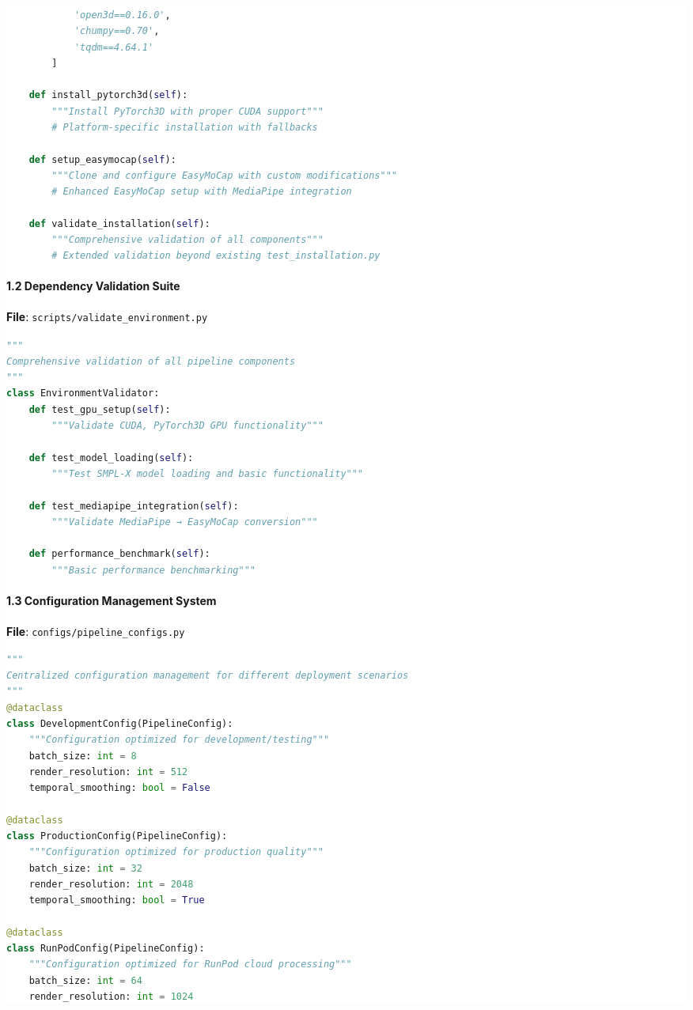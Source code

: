 ```python
            'open3d==0.16.0',
            'chumpy==0.70',
            'tqdm==4.64.1'
        ]
        
    def install_pytorch3d(self):
        """Install PyTorch3D with proper CUDA support"""
        # Platform-specific installation with fallbacks
        
    def setup_easymocap(self):
        """Clone and configure EasyMoCap with custom modifications"""
        # Enhanced EasyMoCap setup with MediaPipe integration
        
    def validate_installation(self):
        """Comprehensive validation of all components"""
        # Extended validation beyond existing test_installation.py
```

#### 1.2 Dependency Validation Suite
**File**: `scripts/validate_environment.py`

```python
"""
Comprehensive validation of all pipeline components
"""
class EnvironmentValidator:
    def test_gpu_setup(self):
        """Validate CUDA, PyTorch3D GPU functionality"""
        
    def test_model_loading(self):
        """Test SMPL-X model loading and basic functionality"""
        
    def test_mediapipe_integration(self):
        """Validate MediaPipe → EasyMoCap conversion"""
        
    def performance_benchmark(self):
        """Basic performance benchmarking"""
```

#### 1.3 Configuration Management System
**File**: `configs/pipeline_configs.py`

```python
"""
Centralized configuration management for different deployment scenarios
"""
@dataclass
class DevelopmentConfig(PipelineConfig):
    """Configuration optimized for development/testing"""
    batch_size: int = 8
    render_resolution: int = 512
    temporal_smoothing: bool = False
    
@dataclass  
class ProductionConfig(PipelineConfig):
    """Configuration optimized for production quality"""
    batch_size: int = 32
    render_resolution: int = 2048
    temporal_smoothing: bool = True
    
@dataclass
class RunPodConfig(PipelineConfig):
    """Configuration optimized for RunPod cloud processing"""
    batch_size: int = 64
    render_resolution: int = 1024
```
